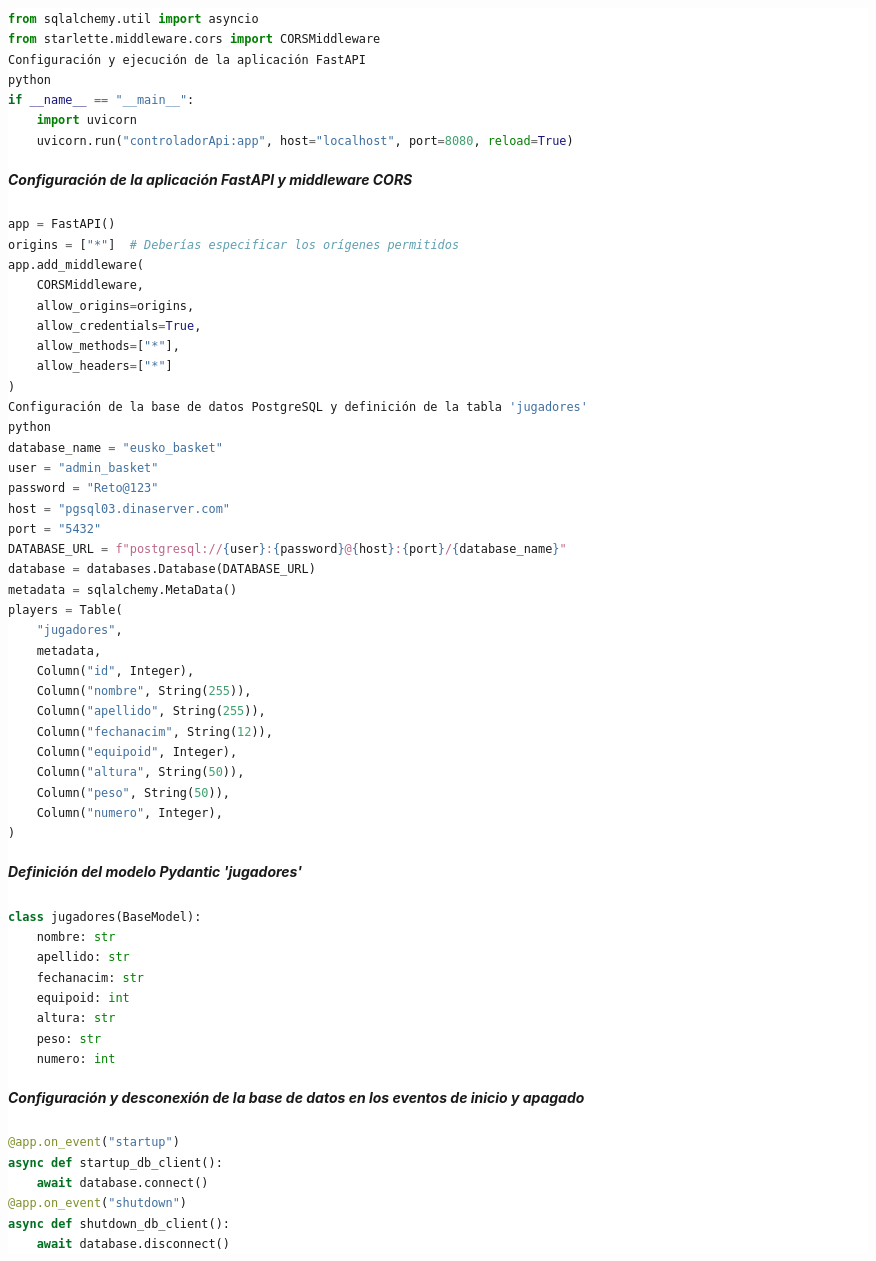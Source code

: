 ```python
from sqlalchemy.util import asyncio
from starlette.middleware.cors import CORSMiddleware
Configuración y ejecución de la aplicación FastAPI
python
if __name__ == "__main__":
    import uvicorn
    uvicorn.run("controladorApi:app", host="localhost", port=8080, reload=True)
```
##### Configuración de la aplicación FastAPI y middleware CORS
```python
app = FastAPI()
origins = ["*"]  # Deberías especificar los orígenes permitidos
app.add_middleware(
    CORSMiddleware,
    allow_origins=origins,
    allow_credentials=True,
    allow_methods=["*"],
    allow_headers=["*"]
)
Configuración de la base de datos PostgreSQL y definición de la tabla 'jugadores'
python
database_name = "eusko_basket"
user = "admin_basket"
password = "Reto@123"
host = "pgsql03.dinaserver.com"
port = "5432"
DATABASE_URL = f"postgresql://{user}:{password}@{host}:{port}/{database_name}"
database = databases.Database(DATABASE_URL)
metadata = sqlalchemy.MetaData()
players = Table(
    "jugadores",
    metadata,
    Column("id", Integer),
    Column("nombre", String(255)),
    Column("apellido", String(255)),
    Column("fechanacim", String(12)),
    Column("equipoid", Integer),
    Column("altura", String(50)),
    Column("peso", String(50)),
    Column("numero", Integer),
)
```
##### Definición del modelo Pydantic 'jugadores'
```python
class jugadores(BaseModel):
    nombre: str
    apellido: str
    fechanacim: str
    equipoid: int
    altura: str
    peso: str
    numero: int
```
##### Configuración y desconexión de la base de datos en los eventos de inicio y apagado
```python
@app.on_event("startup")
async def startup_db_client():
    await database.connect()
@app.on_event("shutdown")
async def shutdown_db_client():
    await database.disconnect()
```